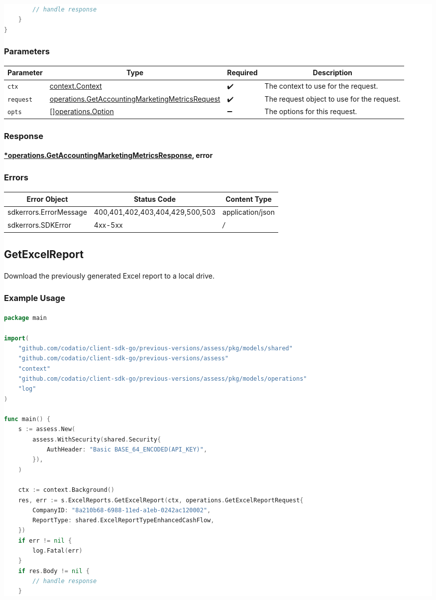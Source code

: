 ```go
        // handle response
    }
}
```

### Parameters

| Parameter                                                                                                              | Type                                                                                                                   | Required                                                                                                               | Description                                                                                                            |
| ---------------------------------------------------------------------------------------------------------------------- | ---------------------------------------------------------------------------------------------------------------------- | ---------------------------------------------------------------------------------------------------------------------- | ---------------------------------------------------------------------------------------------------------------------- |
| `ctx`                                                                                                                  | [context.Context](https://pkg.go.dev/context#Context)                                                                  | :heavy_check_mark:                                                                                                     | The context to use for the request.                                                                                    |
| `request`                                                                                                              | [operations.GetAccountingMarketingMetricsRequest](../../pkg/models/operations/getaccountingmarketingmetricsrequest.md) | :heavy_check_mark:                                                                                                     | The request object to use for the request.                                                                             |
| `opts`                                                                                                                 | [][operations.Option](../../pkg/models/operations/option.md)                                                           | :heavy_minus_sign:                                                                                                     | The options for this request.                                                                                          |

### Response

**[*operations.GetAccountingMarketingMetricsResponse](../../pkg/models/operations/getaccountingmarketingmetricsresponse.md), error**

### Errors

| Error Object                    | Status Code                     | Content Type                    |
| ------------------------------- | ------------------------------- | ------------------------------- |
| sdkerrors.ErrorMessage          | 400,401,402,403,404,429,500,503 | application/json                |
| sdkerrors.SDKError              | 4xx-5xx                         | */*                             |


## GetExcelReport

Download the previously generated Excel report to a local drive.

### Example Usage

```go
package main

import(
	"github.com/codatio/client-sdk-go/previous-versions/assess/pkg/models/shared"
	"github.com/codatio/client-sdk-go/previous-versions/assess"
	"context"
	"github.com/codatio/client-sdk-go/previous-versions/assess/pkg/models/operations"
	"log"
)

func main() {
    s := assess.New(
        assess.WithSecurity(shared.Security{
            AuthHeader: "Basic BASE_64_ENCODED(API_KEY)",
        }),
    )

    ctx := context.Background()
    res, err := s.ExcelReports.GetExcelReport(ctx, operations.GetExcelReportRequest{
        CompanyID: "8a210b68-6988-11ed-a1eb-0242ac120002",
        ReportType: shared.ExcelReportTypeEnhancedCashFlow,
    })
    if err != nil {
        log.Fatal(err)
    }
    if res.Body != nil {
        // handle response
    }
```